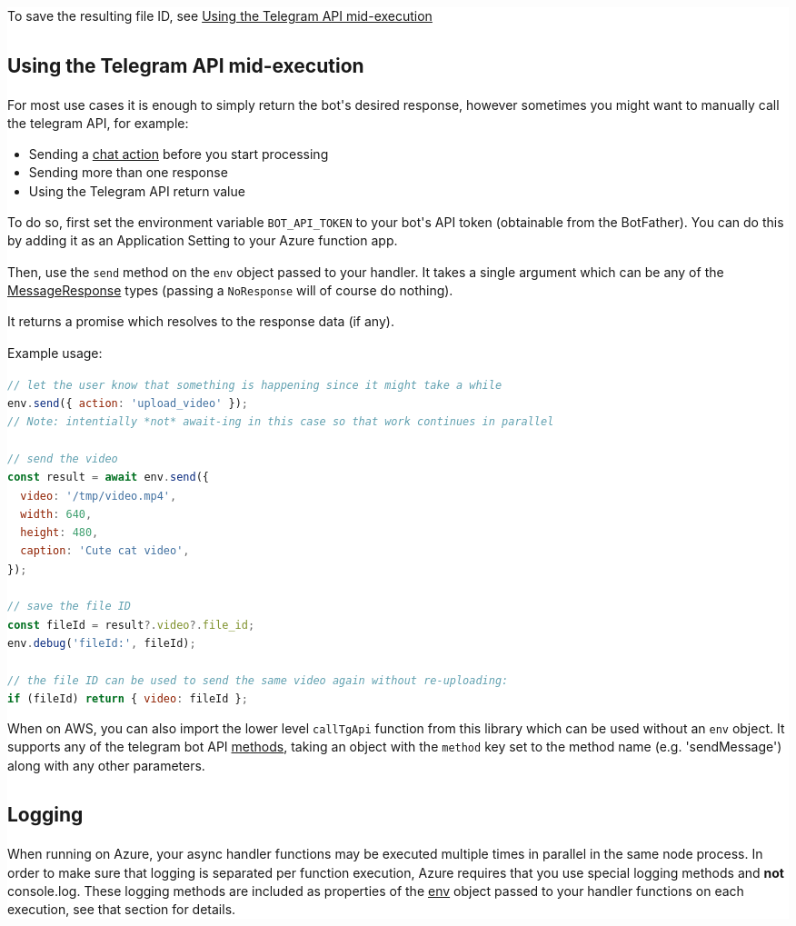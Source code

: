 To save the resulting file ID, see [Using the Telegram API mid-execution](#using-the-telegram-api-mid-execution)

## Using the Telegram API mid-execution

For most use cases it is enough to simply return the bot's desired response, however sometimes you might want to manually call the telegram API, for example:

- Sending a [chat action](https://core.telegram.org/bots/api#sendchataction) before you start processing
- Sending more than one response
- Using the Telegram API return value

To do so, first set the environment variable `BOT_API_TOKEN` to your bot's API token (obtainable from the BotFather). You can do this by adding it as an Application Setting to your Azure function app.

Then, use the `send` method on the `env` object passed to your handler. It takes a single argument which can be any of the [MessageResponse](#messageresponse) types (passing a `NoResponse` will of course do nothing).

It returns a promise which resolves to the response data (if any).

Example usage:

```js
// let the user know that something is happening since it might take a while
env.send({ action: 'upload_video' });
// Note: intentially *not* await-ing in this case so that work continues in parallel

// send the video
const result = await env.send({
  video: '/tmp/video.mp4',
  width: 640,
  height: 480,
  caption: 'Cute cat video',
});

// save the file ID
const fileId = result?.video?.file_id;
env.debug('fileId:', fileId);

// the file ID can be used to send the same video again without re-uploading:
if (fileId) return { video: fileId };
```

When on AWS, you can also import the lower level `callTgApi` function from this library which can be used without an `env` object. It supports any of the telegram bot API [methods](https://core.telegram.org/bots/api#available-methods), taking an object with the `method` key set to the method name (e.g. 'sendMessage') along with any other parameters.

## Logging

When running on Azure, your async handler functions may be executed multiple times in parallel in the same node process. In order to make sure that logging is separated per function execution, Azure requires that you use special logging methods and **not** console.log. These logging methods are included as properties of the [env](#messageenv-inlineenv-and-callbackenv) object passed to your handler functions on each execution, see that section for details.
